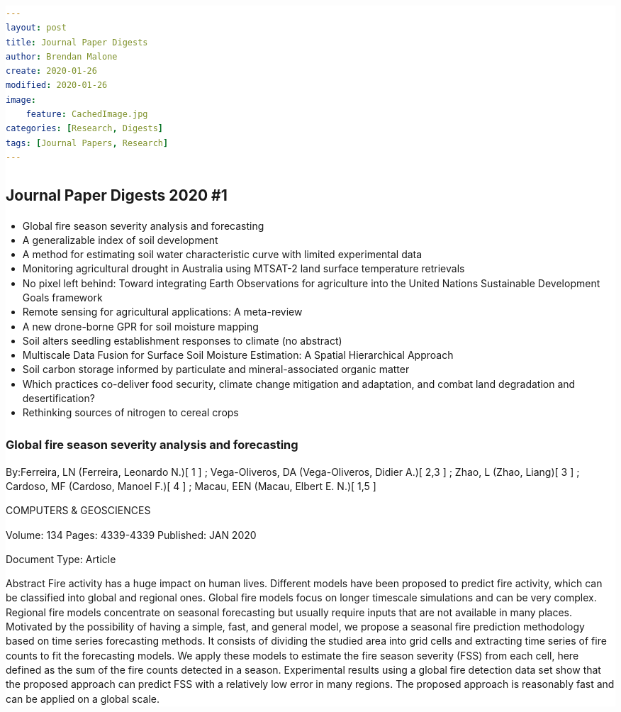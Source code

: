 ```yaml
---
layout: post
title: Journal Paper Digests
author: Brendan Malone
create: 2020-01-26
modified: 2020-01-26
image:
    feature: CachedImage.jpg
categories: [Research, Digests]
tags: [Journal Papers, Research]
---
```


## Journal Paper Digests 2020 #1

* Global fire season severity analysis and forecasting
* A generalizable index of soil development
* A method for estimating soil water characteristic curve with limited experimental data
* Monitoring agricultural drought in Australia using MTSAT-2 land surface temperature retrievals
* No pixel left behind: Toward integrating Earth Observations for agriculture into the United Nations Sustainable Development Goals framework
* Remote sensing for agricultural applications: A meta-review
* A new drone-borne GPR for soil moisture mapping
* Soil alters seedling establishment responses to climate (no abstract)
* Multiscale Data Fusion for Surface Soil Moisture Estimation: A Spatial Hierarchical Approach
* Soil carbon storage informed by particulate and mineral-associated organic matter
* Which practices co-deliver food security, climate change mitigation and adaptation, and combat land degradation and desertification?
* Rethinking sources of nitrogen to cereal crops  






### Global fire season severity analysis and forecasting

By:Ferreira, LN (Ferreira, Leonardo N.)[ 1 ] ; Vega-Oliveros, DA (Vega-Oliveros, Didier A.)[ 2,3 ] ; Zhao, L (Zhao, Liang)[ 3 ] ; Cardoso, MF (Cardoso, Manoel F.)[ 4 ] ; Macau, EEN (Macau, Elbert E. N.)[ 1,5 ]

COMPUTERS & GEOSCIENCES

Volume: 134 Pages: 4339-4339
Published: JAN 2020

Document Type: Article

Abstract
Fire activity has a huge impact on human lives. Different models have been proposed to predict fire activity, which can be classified into global and regional ones. Global fire models focus on longer timescale simulations and can be very complex. Regional fire models concentrate on seasonal forecasting but usually require inputs that are not available in many places. Motivated by the possibility of having a simple, fast, and general model, we propose a seasonal fire prediction methodology based on time series forecasting methods. It consists of dividing the studied area into grid cells and extracting time series of fire counts to fit the forecasting models. We apply these models to estimate the fire season severity (FSS) from each cell, here defined as the sum of the fire counts detected in a season. Experimental results using a global fire detection data set show that the proposed approach can predict FSS with a relatively low error in many regions. The proposed approach is reasonably fast and can be applied on a global scale.
